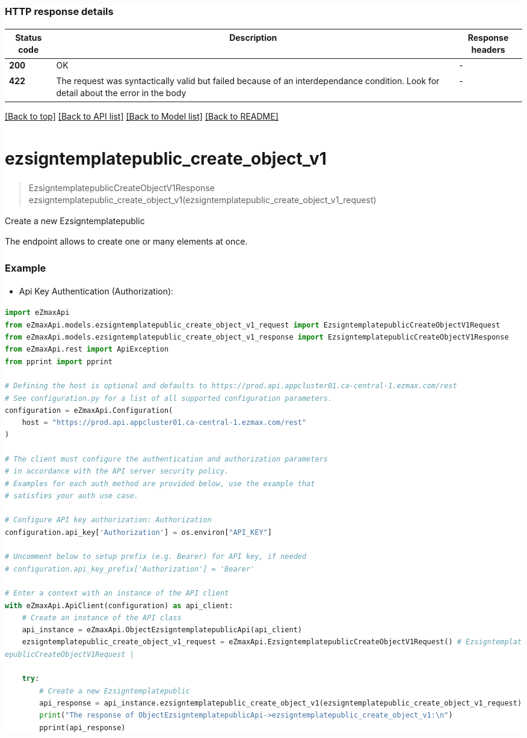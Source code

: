 ### HTTP response details

| Status code | Description | Response headers |
|-------------|-------------|------------------|
**200** | OK |  -  |
**422** | The request was syntactically valid but failed because of an interdependance condition. Look for detail about the error in the body |  -  |

[[Back to top]](#) [[Back to API list]](../README.md#documentation-for-api-endpoints) [[Back to Model list]](../README.md#documentation-for-models) [[Back to README]](../README.md)

# **ezsigntemplatepublic_create_object_v1**
> EzsigntemplatepublicCreateObjectV1Response ezsigntemplatepublic_create_object_v1(ezsigntemplatepublic_create_object_v1_request)

Create a new Ezsigntemplatepublic

The endpoint allows to create one or many elements at once.

### Example

* Api Key Authentication (Authorization):

```python
import eZmaxApi
from eZmaxApi.models.ezsigntemplatepublic_create_object_v1_request import EzsigntemplatepublicCreateObjectV1Request
from eZmaxApi.models.ezsigntemplatepublic_create_object_v1_response import EzsigntemplatepublicCreateObjectV1Response
from eZmaxApi.rest import ApiException
from pprint import pprint

# Defining the host is optional and defaults to https://prod.api.appcluster01.ca-central-1.ezmax.com/rest
# See configuration.py for a list of all supported configuration parameters.
configuration = eZmaxApi.Configuration(
    host = "https://prod.api.appcluster01.ca-central-1.ezmax.com/rest"
)

# The client must configure the authentication and authorization parameters
# in accordance with the API server security policy.
# Examples for each auth method are provided below, use the example that
# satisfies your auth use case.

# Configure API key authorization: Authorization
configuration.api_key['Authorization'] = os.environ["API_KEY"]

# Uncomment below to setup prefix (e.g. Bearer) for API key, if needed
# configuration.api_key_prefix['Authorization'] = 'Bearer'

# Enter a context with an instance of the API client
with eZmaxApi.ApiClient(configuration) as api_client:
    # Create an instance of the API class
    api_instance = eZmaxApi.ObjectEzsigntemplatepublicApi(api_client)
    ezsigntemplatepublic_create_object_v1_request = eZmaxApi.EzsigntemplatepublicCreateObjectV1Request() # EzsigntemplatepublicCreateObjectV1Request | 

    try:
        # Create a new Ezsigntemplatepublic
        api_response = api_instance.ezsigntemplatepublic_create_object_v1(ezsigntemplatepublic_create_object_v1_request)
        print("The response of ObjectEzsigntemplatepublicApi->ezsigntemplatepublic_create_object_v1:\n")
        pprint(api_response)
```